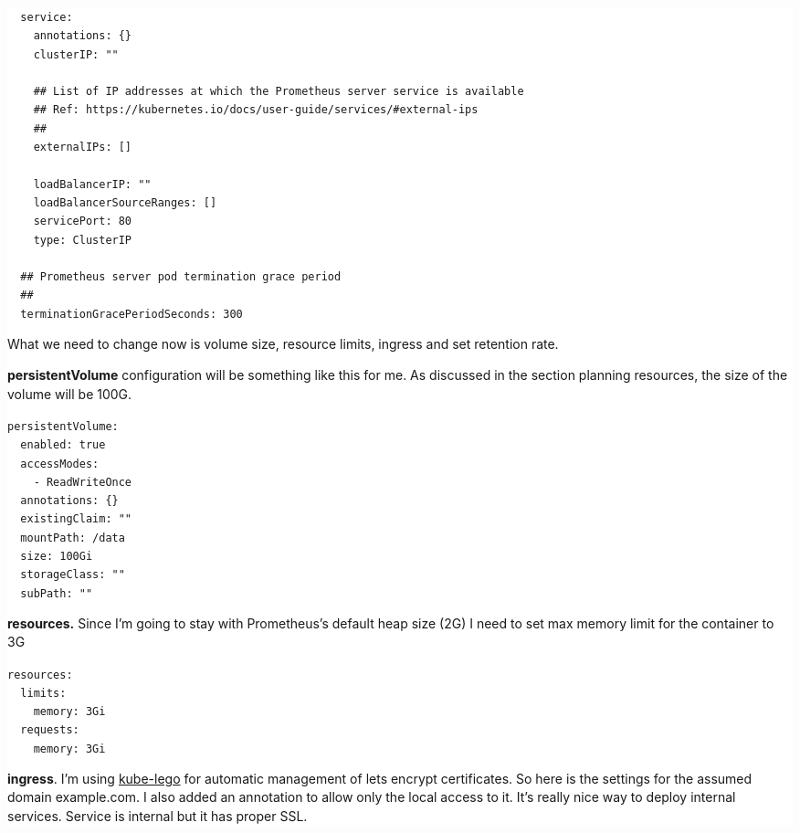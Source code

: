       service:
        annotations: {}
        clusterIP: ""
    
        ## List of IP addresses at which the Prometheus server service is available
        ## Ref: https://kubernetes.io/docs/user-guide/services/#external-ips
        ##
        externalIPs: []
    
        loadBalancerIP: ""
        loadBalancerSourceRanges: []
        servicePort: 80
        type: ClusterIP
    
      ## Prometheus server pod termination grace period
      ##
      terminationGracePeriodSeconds: 300

What we need to change now is volume size, resource limits, ingress and set retention rate.

**persistentVolume** configuration will be something like this for me. As discussed in the section planning resources, the size of the volume will be 100G.


    persistentVolume:
      enabled: true
      accessModes:
        - ReadWriteOnce
      annotations: {}
      existingClaim: ""
      mountPath: /data
      size: 100Gi
      storageClass: ""
      subPath: ""

**resources.** Since I’m going to stay with Prometheus’s default heap size (2G) I need to set max memory limit for the container to 3G


    resources:
      limits:
        memory: 3Gi
      requests:
        memory: 3Gi
    

**ingress**.  I’m using [kube-lego](https://github.com/jetstack/kube-lego) for automatic management of lets encrypt certificates. So here is the settings for the assumed domain example.com. I also added an annotation to allow only the local access to it. It’s really nice way to deploy internal services. Service is internal but it has proper SSL.

